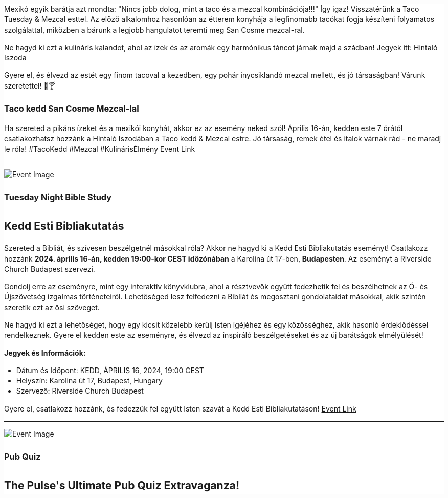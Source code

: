 Mexikó egyik barátja azt mondta: "Nincs jobb dolog, mint a taco és a mezcal kombinációja!!!" Így igaz! Visszatérünk a Taco Tuesday & Mezcal esttel. Az előző alkalomhoz hasonlóan az étterem konyhája a legfinomabb tacókat fogja készíteni folyamatos szolgálattal, miközben a bárunk a legjobb hangulatot teremti meg San Cosme mezcal-ral.

Ne hagyd ki ezt a kulináris kalandot, ahol az ízek és az aromák egy harmónikus táncot járnak majd a szádban! Jegyek itt: [Hintaló Iszoda](https://hintaloiszoda.com/rendeljel/) 

Gyere el, és élvezd az estét egy finom tacoval a kezedben, egy pohár ínycsiklandó mezcal mellett, és jó társaságban! Várunk szeretettel! 🌮🍸

### Taco kedd San Cosme Mezcal-lal

Ha szereted a pikáns ízeket és a mexikói konyhát, akkor ez az esemény neked szól! Április 16-án, kedden este 7 órától csatlakozhatsz hozzánk a Hintaló Iszodában a Taco kedd & Mezcal estre. Jó társaság, remek étel és italok várnak rád - ne maradj le róla! #TacoKedd #Mezcal #KulinárisÉlmény
[Event Link](https://facebook.com/events/904097734798907)

---
![Event Image](https://scontent-fra3-2.xx.fbcdn.net/v/t39.30808-6/424914595_402444202424744_9217292585936447640_n.jpg?stp=dst-jpg_p180x540&_nc_cat=107&ccb=1-7&_nc_sid=5f2048&_nc_ohc=XAgKv2WrJ8kAb7zhP9Y&_nc_ht=scontent-fra3-2.xx&oh=00_AfD1ACJid9QPn5RIrwqQcG_RMOV7NsEQMK4Crmir0UGOkg&oe=6623DBAA)

 ### Tuesday Night Bible Study

## Kedd Esti Bibliakutatás

Szereted a Bibliát, és szívesen beszélgetnél másokkal róla? Akkor ne hagyd ki a Kedd Esti Bibliakutatás eseményt! Csatlakozz hozzánk **2024. április 16-án, kedden 19:00-kor CEST időzónában** a Karolina út 17-ben, **Budapesten**. Az eseményt a Riverside Church Budapest szervezi.

Gondolj erre az eseményre, mint egy interaktív könyvklubra, ahol a résztvevők együtt fedezhetik fel és beszélhetnek az Ó- és Újszövetség izgalmas történeteiről. Lehetőséged lesz felfedezni a Bibliát és megosztani gondolataidat másokkal, akik szintén szeretik ezt az ősi szöveget.

Ne hagyd ki ezt a lehetőséget, hogy egy kicsit közelebb kerülj Isten igéjéhez és egy közösséghez, akik hasonló érdeklődéssel rendelkeznek. Gyere el kedden este az eseményre, és élvezd az inspiráló beszélgetéseket és az új barátságok elmélyülését!

**Jegyek és Információk:**
- Dátum és Időpont: KEDD, ÁPRILIS 16, 2024, 19:00 CEST
- Helyszín: Karolina út 17, Budapest, Hungary
- Szervező: Riverside Church Budapest

Gyere el, csatlakozz hozzánk, és fedezzük fel együtt Isten szavát a Kedd Esti Bibliakutatáson!
[Event Link](https://facebook.com/events/781216257219738)

---
![Event Image](https://scontent-fra3-1.xx.fbcdn.net/v/t39.30808-6/417772884_122125027268102094_2526487242790461595_n.jpg?stp=cp6_dst-jpg_s960x960&_nc_cat=108&ccb=1-7&_nc_sid=5f2048&_nc_ohc=xsDeQb61oA4Ab500vgg&_nc_ht=scontent-fra3-1.xx&oh=00_AfCZMG-soF6n8yqhQX8KqOJPQh-Rq8UP-oe8LhulKTAoOw&oe=6623B56C)

 ### Pub Quiz 

## The Pulse's Ultimate Pub Quiz Extravaganza!
